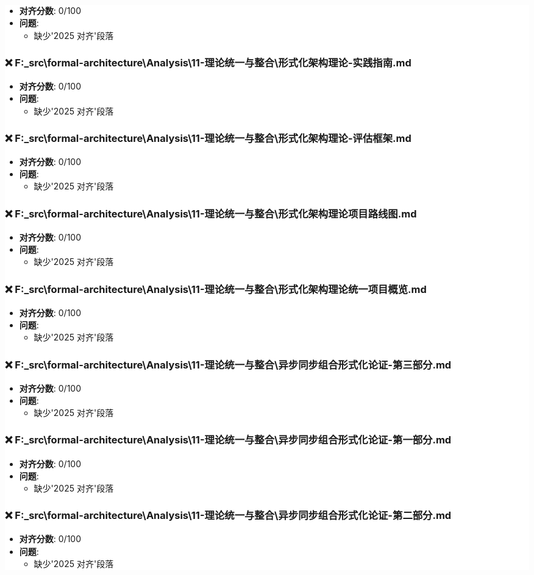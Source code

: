- **对齐分数**: 0/100
- **问题**:
  - 缺少'2025 对齐'段落

### ❌ F:\_src\formal-architecture\Analysis\11-理论统一与整合\形式化架构理论-实践指南.md

- **对齐分数**: 0/100
- **问题**:
  - 缺少'2025 对齐'段落

### ❌ F:\_src\formal-architecture\Analysis\11-理论统一与整合\形式化架构理论-评估框架.md

- **对齐分数**: 0/100
- **问题**:
  - 缺少'2025 对齐'段落

### ❌ F:\_src\formal-architecture\Analysis\11-理论统一与整合\形式化架构理论项目路线图.md

- **对齐分数**: 0/100
- **问题**:
  - 缺少'2025 对齐'段落

### ❌ F:\_src\formal-architecture\Analysis\11-理论统一与整合\形式化架构理论统一项目概览.md

- **对齐分数**: 0/100
- **问题**:
  - 缺少'2025 对齐'段落

### ❌ F:\_src\formal-architecture\Analysis\11-理论统一与整合\异步同步组合形式化论证-第三部分.md

- **对齐分数**: 0/100
- **问题**:
  - 缺少'2025 对齐'段落

### ❌ F:\_src\formal-architecture\Analysis\11-理论统一与整合\异步同步组合形式化论证-第一部分.md

- **对齐分数**: 0/100
- **问题**:
  - 缺少'2025 对齐'段落

### ❌ F:\_src\formal-architecture\Analysis\11-理论统一与整合\异步同步组合形式化论证-第二部分.md

- **对齐分数**: 0/100
- **问题**:
  - 缺少'2025 对齐'段落
